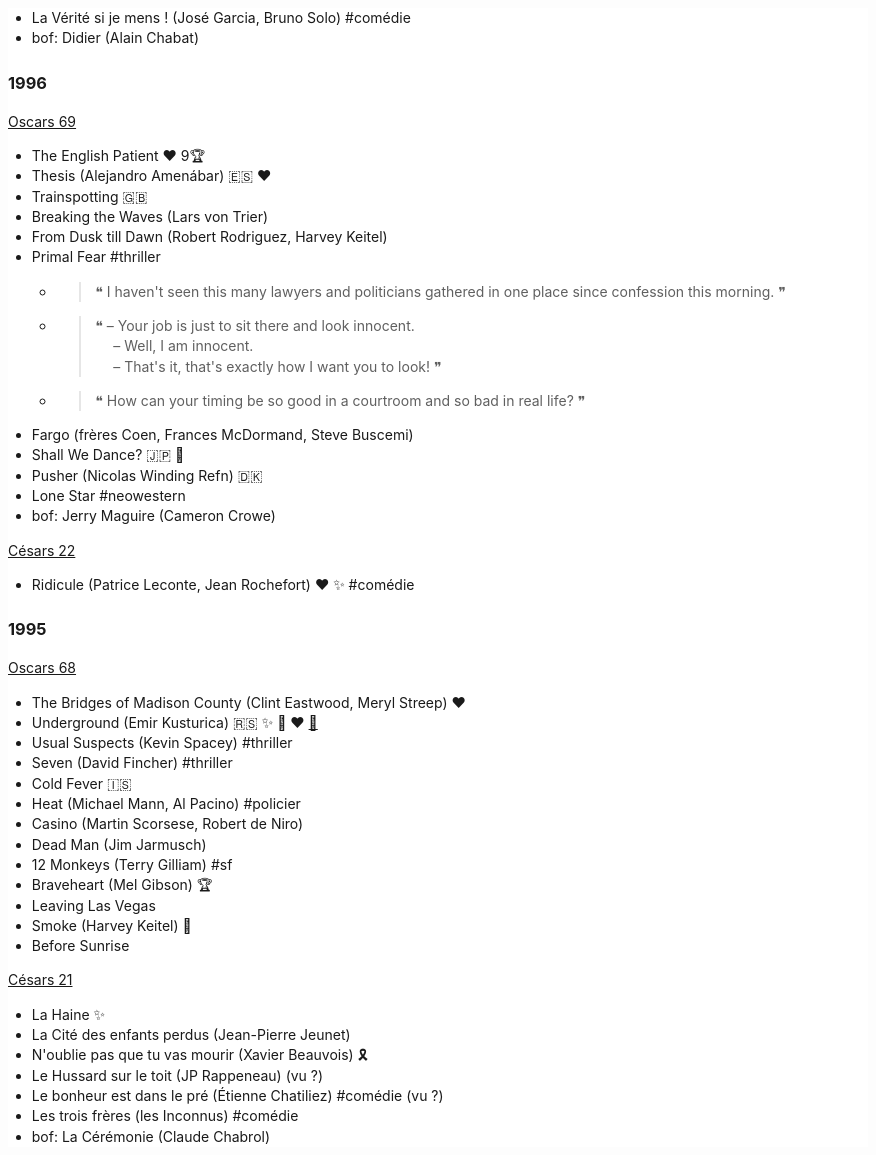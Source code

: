 * La Vérité si je mens ! (José Garcia, Bruno Solo) #comédie
* bof: Didier (Alain Chabat)


### 1996

[Oscars 69](https://fr.wikipedia.org/wiki/69e_c%C3%A9r%C3%A9monie_des_Oscars#Palmar%C3%A8s)

* The English Patient ❤️ 9🏆
* Thesis (Alejandro Amenábar) 🇪🇸 ❤️
* Trainspotting 🇬🇧
* Breaking the Waves (Lars von Trier)
* From Dusk till Dawn (Robert Rodriguez, Harvey Keitel)
* Primal Fear #thriller
    * > ❝ I haven't seen this many lawyers and politicians gathered in one place since confession this morning. ❞
    * > ❝ – Your job is just to sit there and look innocent.  
      > &emsp; – Well, I am innocent.  
      > &emsp; – That's it, that's exactly how I want you to look! ❞ 
    * > ❝ How can your timing be so good in a courtroom and so bad in real life? ❞
* Fargo (frères Coen, Frances McDormand, Steve Buscemi)
* Shall We Dance? 🇯🇵 💃
* Pusher (Nicolas Winding Refn) 🇩🇰
* Lone Star #neowestern
* bof: Jerry Maguire (Cameron Crowe)

[Césars 22](https://fr.wikipedia.org/wiki/22e_c%C3%A9r%C3%A9monie_des_C%C3%A9sar)

* Ridicule (Patrice Leconte, Jean Rochefort) ❤️ ✨ #comédie


### 1995

[Oscars 68](https://fr.wikipedia.org/wiki/68e_c%C3%A9r%C3%A9monie_des_Oscars#Palmar%C3%A8s)

* The Bridges of Madison County (Clint Eastwood, Meryl Streep) ❤️
* Underground (Emir Kusturica) 🇷🇸 ✨ 🌿 ❤️ [📰](https://www.telerama.fr/cinema/films/underground,37761.php)
* Usual Suspects (Kevin Spacey) #thriller
* Seven (David Fincher) #thriller
* Cold Fever 🇮🇸
* Heat (Michael Mann, Al Pacino) #policier
* Casino (Martin Scorsese, Robert de Niro)
* Dead Man (Jim Jarmusch)
* 12 Monkeys (Terry Gilliam) #sf
* Braveheart (Mel Gibson) 🏆
* Leaving Las Vegas
* Smoke (Harvey Keitel) 🧸
* Before Sunrise

[Césars 21](https://fr.wikipedia.org/wiki/21e_c%C3%A9r%C3%A9monie_des_C%C3%A9sar#C%C3%A9sar_du_meilleur_film)

* La Haine ✨
* La Cité des enfants perdus (Jean-Pierre Jeunet)
* N'oublie pas que tu vas mourir (Xavier Beauvois) 🎗️
* Le Hussard sur le toit (JP Rappeneau) (vu ?)
* Le bonheur est dans le pré (Étienne Chatiliez) #comédie (vu ?)
* Les trois frères (les Inconnus) #comédie
* bof: La Cérémonie (Claude Chabrol)
